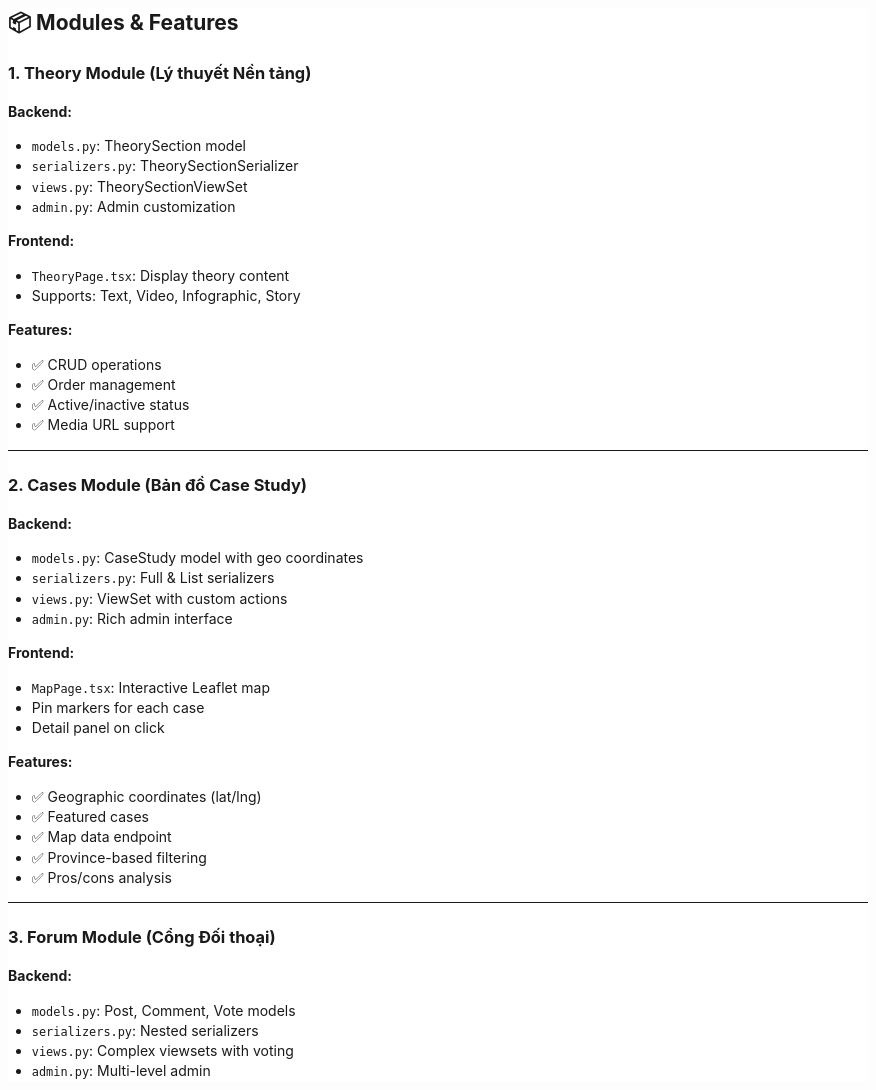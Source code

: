 
## 📦 Modules & Features

### 1. Theory Module (Lý thuyết Nền tảng)

**Backend:**

- `models.py`: TheorySection model
- `serializers.py`: TheorySectionSerializer
- `views.py`: TheorySectionViewSet
- `admin.py`: Admin customization

**Frontend:**

- `TheoryPage.tsx`: Display theory content
- Supports: Text, Video, Infographic, Story

**Features:**

- ✅ CRUD operations
- ✅ Order management
- ✅ Active/inactive status
- ✅ Media URL support

---

### 2. Cases Module (Bản đồ Case Study)

**Backend:**

- `models.py`: CaseStudy model with geo coordinates
- `serializers.py`: Full & List serializers
- `views.py`: ViewSet with custom actions
- `admin.py`: Rich admin interface

**Frontend:**

- `MapPage.tsx`: Interactive Leaflet map
- Pin markers for each case
- Detail panel on click

**Features:**

- ✅ Geographic coordinates (lat/lng)
- ✅ Featured cases
- ✅ Map data endpoint
- ✅ Province-based filtering
- ✅ Pros/cons analysis

---

### 3. Forum Module (Cổng Đối thoại)

**Backend:**

- `models.py`: Post, Comment, Vote models
- `serializers.py`: Nested serializers
- `views.py`: Complex viewsets with voting
- `admin.py`: Multi-level admin
